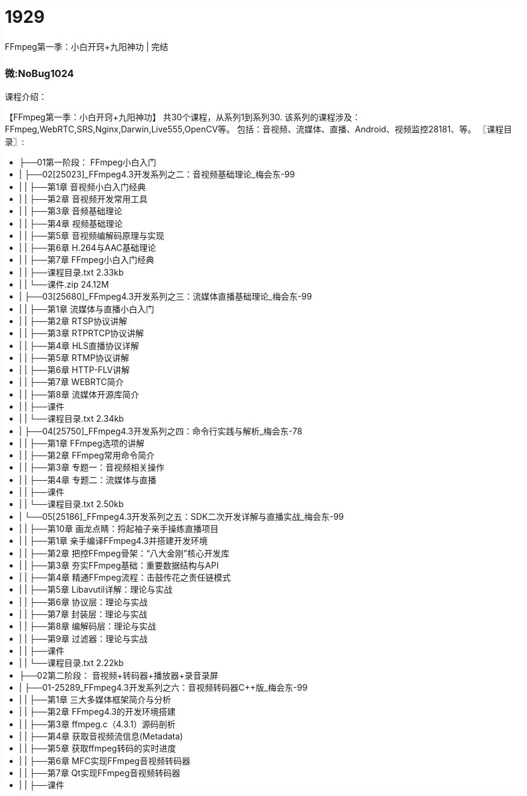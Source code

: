 # 1929
FFmpeg第一季：小白开窍+九阳神功 | 完结
### 微:NoBug1024 


课程介绍：

【FFmpeg第一季：小白开窍+九阳神功】 共30个课程，从系列1到系列30. 该系列的课程涉及：FFmpeg,WebRTC,SRS,Nginx,Darwin,Live555,OpenCV等。 包括：音视频、流媒体、直播、Android、视频监控28181、等。
〖课程目录〗:

- ├──01第一阶段：  FFmpeg小白入门  
- |   ├──02[25023]_FFmpeg4.3开发系列之二：音视频基础理论_梅会东-99  
- |   |   ├──第1章 音视频小白入门经典  
- |   |   ├──第2章 音视频开发常用工具  
- |   |   ├──第3章 音频基础理论  
- |   |   ├──第4章 视频基础理论  
- |   |   ├──第5章 音视频编解码原理与实现  
- |   |   ├──第6章 H.264与AAC基础理论  
- |   |   ├──第7章 FFmpeg小白入门经典  
- |   |   ├──课程目录.txt  2.33kb
- |   |   └──课件.zip  24.12M
- |   ├──03[25680]_FFmpeg4.3开发系列之三：流媒体直播基础理论_梅会东-99  
- |   |   ├──第1章 流媒体与直播小白入门  
- |   |   ├──第2章 RTSP协议讲解  
- |   |   ├──第3章 RTPRTCP协议讲解  
- |   |   ├──第4章 HLS直播协议详解  
- |   |   ├──第5章 RTMP协议讲解  
- |   |   ├──第6章 HTTP-FLV讲解  
- |   |   ├──第7章 WEBRTC简介  
- |   |   ├──第8章 流媒体开源库简介  
- |   |   ├──课件  
- |   |   └──课程目录.txt  2.34kb
- |   ├──04[25750]_FFmpeg4.3开发系列之四：命令行实践与解析_梅会东-78  
- |   |   ├──第1章 FFmpeg选项的讲解  
- |   |   ├──第2章 FFmpeg常用命令简介  
- |   |   ├──第3章 专题一：音视频相关操作  
- |   |   ├──第4章 专题二：流媒体与直播  
- |   |   ├──课件  
- |   |   └──课程目录.txt  2.50kb
- |   └──05[25186]_FFmpeg4.3开发系列之五：SDK二次开发详解与直播实战_梅会东-99  
- |   |   ├──第10章 画龙点睛：捋起袖子亲手操练直播项目  
- |   |   ├──第1章 亲手编译FFmpeg4.3并搭建开发环境  
- |   |   ├──第2章 把控FFmpeg骨架：“八大金刚”核心开发库  
- |   |   ├──第3章 夯实FFmpeg基础：重要数据结构与API  
- |   |   ├──第4章 精通FFmpeg流程：击鼓传花之责任链模式  
- |   |   ├──第5章 Libavutil详解：理论与实战  
- |   |   ├──第6章 协议层：理论与实战  
- |   |   ├──第7章 封装层：理论与实战  
- |   |   ├──第8章 编解码层：理论与实战  
- |   |   ├──第9章 过滤器：理论与实战  
- |   |   ├──课件  
- |   |   └──课程目录.txt  2.22kb
- ├──02第二阶段：  音视频+转码器+播放器+录音录屏  
- |   ├──01-25289_FFmpeg4.3开发系列之六：音视频转码器C++版_梅会东-99  
- |   |   ├──第1章 三大多媒体框架简介与分析  
- |   |   ├──第2章 FFmpeg4.3的开发环境搭建  
- |   |   ├──第3章 ffmpeg.c（4.3.1）源码剖析  
- |   |   ├──第4章 获取音视频流信息(Metadata)  
- |   |   ├──第5章 获取ffmpeg转码的实时进度  
- |   |   ├──第6章 MFC实现FFmpeg音视频转码器  
- |   |   ├──第7章 Qt实现FFmpeg音视频转码器  
- |   |   ├──课件  